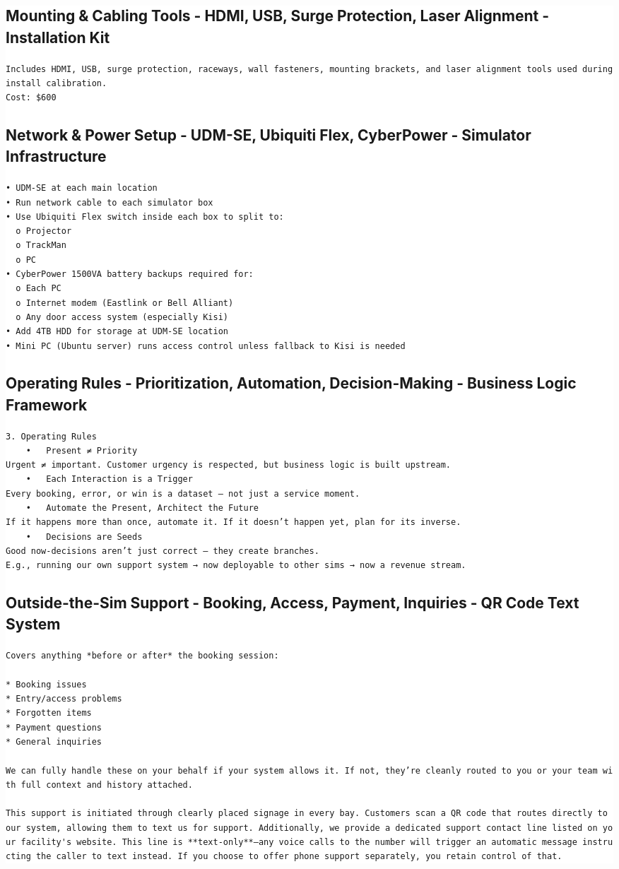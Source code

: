 ## Mounting & Cabling Tools - HDMI, USB, Surge Protection, Laser Alignment - Installation Kit

```
Includes HDMI, USB, surge protection, raceways, wall fasteners, mounting brackets, and laser alignment tools used during install calibration.
Cost: $600
```

## Network & Power Setup - UDM-SE, Ubiquiti Flex, CyberPower - Simulator Infrastructure

```
• UDM-SE at each main location
• Run network cable to each simulator box
• Use Ubiquiti Flex switch inside each box to split to:
  o Projector
  o TrackMan
  o PC
• CyberPower 1500VA battery backups required for:
  o Each PC
  o Internet modem (Eastlink or Bell Alliant)
  o Any door access system (especially Kisi)
• Add 4TB HDD for storage at UDM-SE location
• Mini PC (Ubuntu server) runs access control unless fallback to Kisi is needed
```

## Operating Rules - Prioritization, Automation, Decision-Making - Business Logic Framework

```
3. Operating Rules
	•	Present ≠ Priority
Urgent ≠ important. Customer urgency is respected, but business logic is built upstream.
	•	Each Interaction is a Trigger
Every booking, error, or win is a dataset — not just a service moment.
	•	Automate the Present, Architect the Future
If it happens more than once, automate it. If it doesn’t happen yet, plan for its inverse.
	•	Decisions are Seeds
Good now-decisions aren’t just correct — they create branches.
E.g., running our own support system → now deployable to other sims → now a revenue stream.
```

## Outside-the-Sim Support - Booking, Access, Payment, Inquiries - QR Code Text System

```
Covers anything *before or after* the booking session:

* Booking issues
* Entry/access problems
* Forgotten items
* Payment questions
* General inquiries

We can fully handle these on your behalf if your system allows it. If not, they’re cleanly routed to you or your team with full context and history attached.

This support is initiated through clearly placed signage in every bay. Customers scan a QR code that routes directly to our system, allowing them to text us for support. Additionally, we provide a dedicated support contact line listed on your facility's website. This line is **text-only**—any voice calls to the number will trigger an automatic message instructing the caller to text instead. If you choose to offer phone support separately, you retain control of that.

```